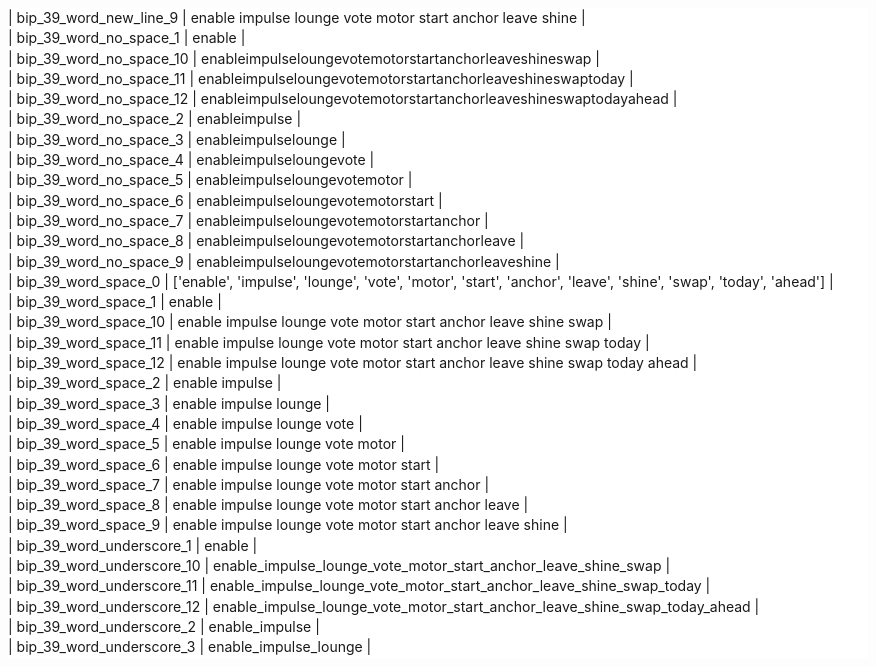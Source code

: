 | bip_39_word_new_line_9 | enable
impulse
lounge
vote
motor
start
anchor
leave
shine |  
| bip_39_word_no_space_1 | enable |  
| bip_39_word_no_space_10 | enableimpulseloungevotemotorstartanchorleaveshineswap |  
| bip_39_word_no_space_11 | enableimpulseloungevotemotorstartanchorleaveshineswaptoday |  
| bip_39_word_no_space_12 | enableimpulseloungevotemotorstartanchorleaveshineswaptodayahead |  
| bip_39_word_no_space_2 | enableimpulse |  
| bip_39_word_no_space_3 | enableimpulselounge |  
| bip_39_word_no_space_4 | enableimpulseloungevote |  
| bip_39_word_no_space_5 | enableimpulseloungevotemotor |  
| bip_39_word_no_space_6 | enableimpulseloungevotemotorstart |  
| bip_39_word_no_space_7 | enableimpulseloungevotemotorstartanchor |  
| bip_39_word_no_space_8 | enableimpulseloungevotemotorstartanchorleave |  
| bip_39_word_no_space_9 | enableimpulseloungevotemotorstartanchorleaveshine |  
| bip_39_word_space_0 | ['enable', 'impulse', 'lounge', 'vote', 'motor', 'start', 'anchor', 'leave', 'shine', 'swap', 'today', 'ahead'] |  
| bip_39_word_space_1 | enable |  
| bip_39_word_space_10 | enable impulse lounge vote motor start anchor leave shine swap |  
| bip_39_word_space_11 | enable impulse lounge vote motor start anchor leave shine swap today |  
| bip_39_word_space_12 | enable impulse lounge vote motor start anchor leave shine swap today ahead |  
| bip_39_word_space_2 | enable impulse |  
| bip_39_word_space_3 | enable impulse lounge |  
| bip_39_word_space_4 | enable impulse lounge vote |  
| bip_39_word_space_5 | enable impulse lounge vote motor |  
| bip_39_word_space_6 | enable impulse lounge vote motor start |  
| bip_39_word_space_7 | enable impulse lounge vote motor start anchor |  
| bip_39_word_space_8 | enable impulse lounge vote motor start anchor leave |  
| bip_39_word_space_9 | enable impulse lounge vote motor start anchor leave shine |  
| bip_39_word_underscore_1 | enable |  
| bip_39_word_underscore_10 | enable_impulse_lounge_vote_motor_start_anchor_leave_shine_swap |  
| bip_39_word_underscore_11 | enable_impulse_lounge_vote_motor_start_anchor_leave_shine_swap_today |  
| bip_39_word_underscore_12 | enable_impulse_lounge_vote_motor_start_anchor_leave_shine_swap_today_ahead |  
| bip_39_word_underscore_2 | enable_impulse |  
| bip_39_word_underscore_3 | enable_impulse_lounge |  